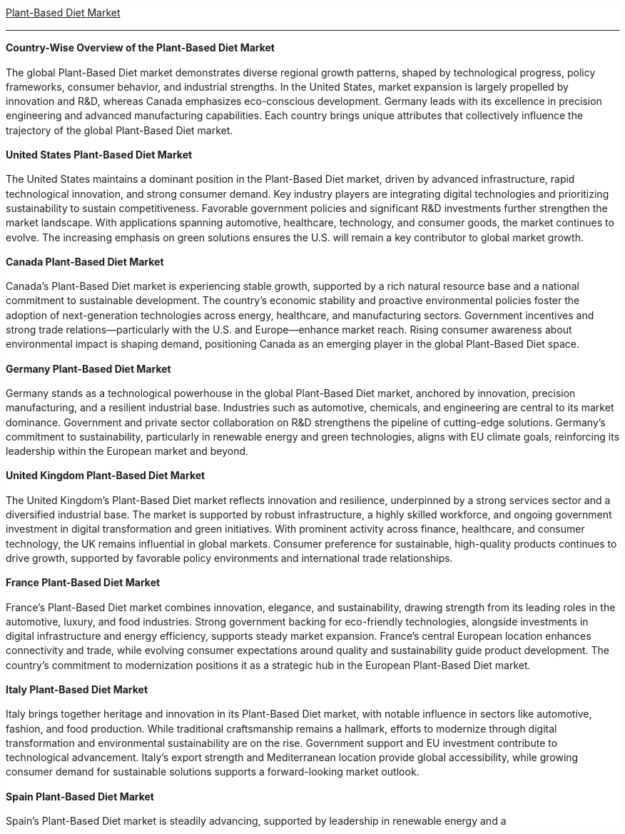 <a href="https://www.marketresearchintellect.com/ask-for-discount/?rid=1004804&amp;utm_source=Github-April&amp;utm_medium=049">Plant-Based Diet Market</a></p></blockquote><hr /><p class="" data-start="217" data-end="261"><strong data-start="217" data-end="261">Country-Wise Overview of the Plant-Based Diet Market</strong></p><p class="" data-start="263" data-end="774">The global Plant-Based Diet market demonstrates diverse regional growth patterns, shaped by technological progress, policy frameworks, consumer behavior, and industrial strengths. In the United States, market expansion is largely propelled by innovation and R&amp;D, whereas Canada emphasizes eco-conscious development. Germany leads with its excellence in precision engineering and advanced manufacturing capabilities. Each country brings unique attributes that collectively influence the trajectory of the global Plant-Based Diet market.</p><p class="" data-start="776" data-end="1421"><strong data-start="776" data-end="805">United States Plant-Based Diet Market</strong></p><p class="" data-start="776" data-end="1421">The United States maintains a dominant position in the Plant-Based Diet market, driven by advanced infrastructure, rapid technological innovation, and strong consumer demand. Key industry players are integrating digital technologies and prioritizing sustainability to sustain competitiveness. Favorable government policies and significant R&amp;D investments further strengthen the market landscape. With applications spanning automotive, healthcare, technology, and consumer goods, the market continues to evolve. The increasing emphasis on green solutions ensures the U.S. will remain a key contributor to global market growth.</p><p class="" data-start="1423" data-end="2019"><strong data-start="1423" data-end="1445">Canada Plant-Based Diet Market</strong></p><p class="" data-start="1423" data-end="2019">Canada&rsquo;s Plant-Based Diet market is experiencing stable growth, supported by a rich natural resource base and a national commitment to sustainable development. The country&rsquo;s economic stability and proactive environmental policies foster the adoption of next-generation technologies across energy, healthcare, and manufacturing sectors. Government incentives and strong trade relations&mdash;particularly with the U.S. and Europe&mdash;enhance market reach. Rising consumer awareness about environmental impact is shaping demand, positioning Canada as an emerging player in the global Plant-Based Diet space.</p><p class="" data-start="2021" data-end="2591"><strong data-start="2021" data-end="2044">Germany Plant-Based Diet Market</strong></p><p class="" data-start="2021" data-end="2591">Germany stands as a technological powerhouse in the global Plant-Based Diet market, anchored by innovation, precision manufacturing, and a resilient industrial base. Industries such as automotive, chemicals, and engineering are central to its market dominance. Government and private sector collaboration on R&amp;D strengthens the pipeline of cutting-edge solutions. Germany&rsquo;s commitment to sustainability, particularly in renewable energy and green technologies, aligns with EU climate goals, reinforcing its leadership within the European market and beyond.</p><p class="" data-start="2593" data-end="3221"><strong data-start="2593" data-end="2623">United Kingdom Plant-Based Diet Market</strong></p><p class="" data-start="2593" data-end="3221">The United Kingdom&rsquo;s Plant-Based Diet market reflects innovation and resilience, underpinned by a strong services sector and a diversified industrial base. The market is supported by robust infrastructure, a highly skilled workforce, and ongoing government investment in digital transformation and green initiatives. With prominent activity across finance, healthcare, and consumer technology, the UK remains influential in global markets. Consumer preference for sustainable, high-quality products continues to drive growth, supported by favorable policy environments and international trade relationships.</p><p class="" data-start="3223" data-end="3838"><strong data-start="3223" data-end="3245">France Plant-Based Diet Market</strong></p><p class="" data-start="3223" data-end="3838">France&rsquo;s Plant-Based Diet market combines innovation, elegance, and sustainability, drawing strength from its leading roles in the automotive, luxury, and food industries. Strong government backing for eco-friendly technologies, alongside investments in digital infrastructure and energy efficiency, supports steady market expansion. France&rsquo;s central European location enhances connectivity and trade, while evolving consumer expectations around quality and sustainability guide product development. The country&rsquo;s commitment to modernization positions it as a strategic hub in the European Plant-Based Diet market.</p><p class="" data-start="3840" data-end="4422"><strong data-start="3840" data-end="3861">Italy Plant-Based Diet Market</strong></p><p class="" data-start="3840" data-end="4422">Italy brings together heritage and innovation in its Plant-Based Diet market, with notable influence in sectors like automotive, fashion, and food production. While traditional craftsmanship remains a hallmark, efforts to modernize through digital transformation and environmental sustainability are on the rise. Government support and EU investment contribute to technological advancement. Italy&rsquo;s export strength and Mediterranean location provide global accessibility, while growing consumer demand for sustainable solutions supports a forward-looking market outlook.</p><p class="" data-start="4424" data-end="4975"><strong data-start="4424" data-end="4445">Spain Plant-Based Diet Market</strong></p><p class="" data-start="4424" data-end="4975">Spain&rsquo;s Plant-Based Diet market is steadily advancing, supported by leadership in renewable energy and a